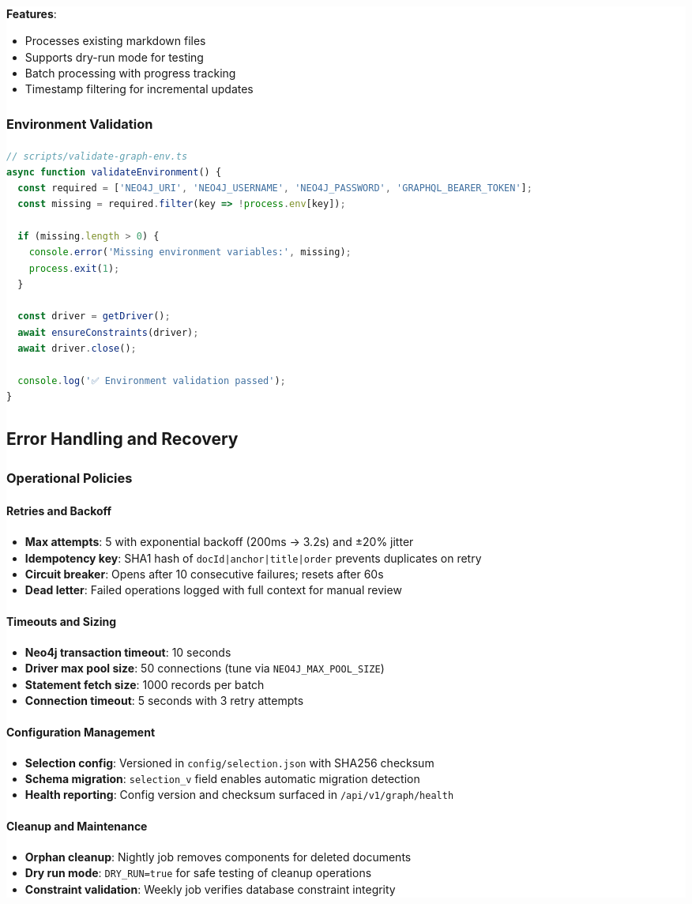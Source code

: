 
**Features**:
- Processes existing markdown files
- Supports dry-run mode for testing
- Batch processing with progress tracking
- Timestamp filtering for incremental updates

### Environment Validation
```typescript
// scripts/validate-graph-env.ts
async function validateEnvironment() {
  const required = ['NEO4J_URI', 'NEO4J_USERNAME', 'NEO4J_PASSWORD', 'GRAPHQL_BEARER_TOKEN'];
  const missing = required.filter(key => !process.env[key]);
  
  if (missing.length > 0) {
    console.error('Missing environment variables:', missing);
    process.exit(1);
  }
  
  const driver = getDriver();
  await ensureConstraints(driver);
  await driver.close();
  
  console.log('✅ Environment validation passed');
}
```

## Error Handling and Recovery

### Operational Policies

#### Retries and Backoff
- **Max attempts**: 5 with exponential backoff (200ms → 3.2s) and ±20% jitter
- **Idempotency key**: SHA1 hash of `docId|anchor|title|order` prevents duplicates on retry
- **Circuit breaker**: Opens after 10 consecutive failures; resets after 60s
- **Dead letter**: Failed operations logged with full context for manual review

#### Timeouts and Sizing  
- **Neo4j transaction timeout**: 10 seconds
- **Driver max pool size**: 50 connections (tune via `NEO4J_MAX_POOL_SIZE`)
- **Statement fetch size**: 1000 records per batch
- **Connection timeout**: 5 seconds with 3 retry attempts

#### Configuration Management
- **Selection config**: Versioned in `config/selection.json` with SHA256 checksum
- **Schema migration**: `selection_v` field enables automatic migration detection
- **Health reporting**: Config version and checksum surfaced in `/api/v1/graph/health`

#### Cleanup and Maintenance
- **Orphan cleanup**: Nightly job removes components for deleted documents
- **Dry run mode**: `DRY_RUN=true` for safe testing of cleanup operations
- **Constraint validation**: Weekly job verifies database constraint integrity
